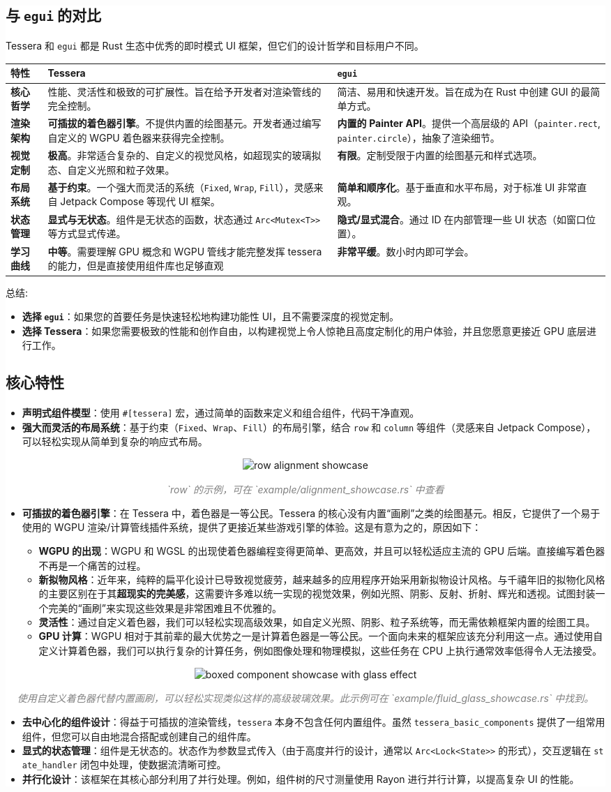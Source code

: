 ## 与 `egui` 的对比

Tessera 和 `egui` 都是 Rust 生态中优秀的即时模式 UI 框架，但它们的设计哲学和目标用户不同。

| 特性         | Tessera                                                                                                  | `egui`                                                                                             |
| :----------- | :------------------------------------------------------------------------------------------------------- | :------------------------------------------------------------------------------------------------- |
| **核心哲学** | 性能、灵活性和极致的可扩展性。旨在给予开发者对渲染管线的完全控制。                                       | 简洁、易用和快速开发。旨在成为在 Rust 中创建 GUI 的最简单方式。                                    |
| **渲染架构** | **可插拔的着色器引擎**。不提供内置的绘图基元。开发者通过编写自定义的 WGPU 着色器来获得完全控制。         | **内置的 Painter API**。提供一个高层级的 API（`painter.rect`, `painter.circle`），抽象了渲染细节。 |
| **视觉定制** | **极高**。非常适合复杂的、自定义的视觉风格，如超现实的玻璃拟态、自定义光照和粒子效果。                   | **有限**。定制受限于内置的绘图基元和样式选项。                                                     |
| **布局系统** | **基于约束**。一个强大而灵活的系统（`Fixed`, `Wrap`, `Fill`），灵感来自 Jetpack Compose 等现代 UI 框架。 | **简单和顺序化**。基于垂直和水平布局，对于标准 UI 非常直观。                                       |
| **状态管理** | **显式与无状态**。组件是无状态的函数，状态通过 `Arc<Mutex<T>>` 等方式显式传递。                          | **隐式/显式混合**。通过 ID 在内部管理一些 UI 状态（如窗口位置）。                                  |
| **学习曲线** | **中等**。需要理解 GPU 概念和 WGPU 管线才能完整发挥 tessera 的能力，但是直接使用组件库也足够直观         | **非常平缓**。数小时内即可学会。                                                                   |

总结:

- **选择 `egui`**：如果您的首要任务是快速轻松地构建功能性 UI，且不需要深度的视觉定制。
- **选择 Tessera**：如果您需要极致的性能和创作自由，以构建视觉上令人惊艳且高度定制化的用户体验，并且您愿意更接近 GPU 底层进行工作。

## 核心特性

- **声明式组件模型**：使用 `#[tessera]` 宏，通过简单的函数来定义和组合组件，代码干净直观。
- **强大而灵活的布局系统**：基于约束（`Fixed`、`Wrap`、`Fill`）的布局引擎，结合 `row` 和 `column` 等组件（灵感来自 Jetpack Compose），可以轻松实现从简单到复杂的响应式布局。

<p align="center">
    <img alt="row alignment showcase" src="https://raw.githubusercontent.com/tessera-ui/tessera/refs/heads/main/assets/alignment_showcase.png"/>
</p>
<p align="center" style="color: gray;"><em>`row` 的示例，可在 `example/alignment_showcase.rs` 中查看</em></p>

- **可插拔的着色器引擎**：在 Tessera 中，着色器是一等公民。Tessera 的核心没有内置“画刷”之类的绘图基元。相反，它提供了一个易于使用的 WGPU 渲染/计算管线插件系统，提供了更接近某些游戏引擎的体验。这是有意为之的，原因如下：

  - **WGPU 的出现**：WGPU 和 WGSL 的出现使着色器编程变得更简单、更高效，并且可以轻松适应主流的 GPU 后端。直接编写着色器不再是一个痛苦的过程。
  - **新拟物风格**：近年来，纯粹的扁平化设计已导致视觉疲劳，越来越多的应用程序开始采用新拟物设计风格。与千禧年旧的拟物化风格的主要区别在于其**超现实的完美感**，这需要许多难以统一实现的视觉效果，例如光照、阴影、反射、折射、辉光和透视。试图封装一个完美的“画刷”来实现这些效果是非常困难且不优雅的。
  - **灵活性**：通过自定义着色器，我们可以轻松实现高级效果，如自定义光照、阴影、粒子系统等，而无需依赖框架内置的绘图工具。
  - **GPU 计算**：WGPU 相对于其前辈的最大优势之一是计算着色器是一等公民。一个面向未来的框架应该充分利用这一点。通过使用自定义计算着色器，我们可以执行复杂的计算任务，例如图像处理和物理模拟，这些任务在 CPU 上执行通常效率低得令人无法接受。

<p align="center">
    <img alt="boxed component showcase with glass effect" src="https://raw.githubusercontent.com/tessera-ui/tessera/refs/heads/main/assets/fluid_glass_showcase.png"/>
</p>
<p align="center" style="color: gray;"><em>使用自定义着色器代替内置画刷，可以轻松实现类似这样的高级玻璃效果。此示例可在 `example/fluid_glass_showcase.rs` 中找到。</em></p>

- **去中心化的组件设计**：得益于可插拔的渲染管线，`tessera` 本身不包含任何内置组件。虽然 `tessera_basic_components` 提供了一组常用组件，但您可以自由地混合搭配或创建自己的组件库。
- **显式的状态管理**：组件是无状态的。状态作为参数显式传入（由于高度并行的设计，通常以 `Arc<Lock<State>>` 的形式），交互逻辑在 `state_handler` 闭包中处理，使数据流清晰可控。
- **并行化设计**：该框架在其核心部分利用了并行处理。例如，组件树的尺寸测量使用 Rayon 进行并行计算，以提高复杂 UI 的性能。


[readme-en-badge]: https://img.shields.io/badge/README-English-blue.svg?style=for-the-badge&logo=readme
[readme-en-url]: https://github.com/tessera-ui/tessera/blob/main/README.md
[stars-badge]: https://img.shields.io/github/stars/tessera-ui/tessera?style=for-the-badge&logo=github
[stars-url]: https://github.com/tessera-ui/tessera
[ci-badge]: https://img.shields.io/github/actions/workflow/status/tessera-ui/tessera/ci.yml?style=for-the-badge&label=CI&logo=githubactions
[ci-url]: https://github.com/tessera-ui/tessera/actions/workflows/ci.yml
[logo-badge]: https://img.shields.io/badge/logo-source-blue?style=for-the-badge&logo=rust
[logo-url]: https://github.com/tessera-ui/tessera/blob/main/tessera-ui-logo
[tessera-ui-badge]: https://img.shields.io/badge/tessera%20ui-source-blue?style=for-the-badge&logo=rust
[tessera-ui-docs-badge]: https://img.shields.io/badge/docs%20(ci)-tessera%20ui-blue.svg?style=for-the-badge&logo=docsdotrs
[tessera-ui-docs-url]: https://tessera-ui.github.io/tessera/tessera_ui
[tessera-ui-macros-docs-badge]: https://img.shields.io/badge/docs%20(ci)-tessera%20ui%20macros-blue.svg?style=for-the-badge&logo=docsdotrs
[tessera-macros-docs-url]: https://tessera-ui.github.io/tessera/tessera_ui_macros
[tessera-ui-basic-components-docs-badge]: https://img.shields.io/badge/docs%20(ci)-tessera%20ui%20basic%20components-blue.svg?style=for-the-badge&logo=docsdotrs
[tessera-ui-basic-components-docs-url]: https://tessera-ui.github.io/tessera/tessera_ui_basic_components
[tessera-ui-url]: https://github.com/tessera-ui/tessera/blob/main/tessera-ui
[tessera-ui-basic-components-badge]: https://img.shields.io/badge/tessera%20ui%20basic%20components-source-blue?style=for-the-badge&logo=rust
[tessera-ui-basic-components-url]: https://github.com/tessera-ui/tessera/blob/main/tessera-ui-basic-components
[tessera-macros-badge]: https://img.shields.io/badge/tessera_macros-source-blue?style=for-the-badge&logo=rust
[tessera-macros-url]: https://github.com/tessera-ui/tessera/blob/main/tessera-ui-macros